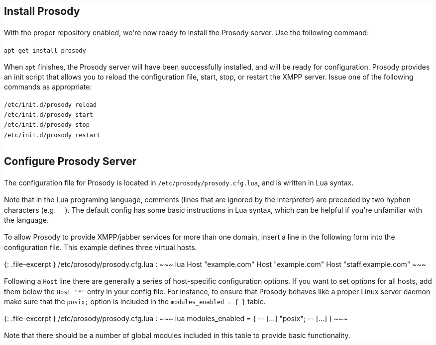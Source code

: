 Install Prosody
---------------

With the proper repository enabled, we're now ready to install the Prosody server. Use the following command:

    apt-get install prosody

When `apt` finishes, the Prosody server will have been successfully installed, and will be ready for configuration. Prosody provides an init script that allows you to reload the configuration file, start, stop, or restart the XMPP server. Issue one of the following commands as appropriate:

    /etc/init.d/prosody reload
    /etc/init.d/prosody start
    /etc/init.d/prosody stop
    /etc/init.d/prosody restart 

Configure Prosody Server
------------------------

The configuration file for Prosody is located in `/etc/prosody/prosody.cfg.lua`, and is written in Lua syntax.

Note that in the Lua programing language, comments (lines that are ignored by the interpreter) are preceded by two hyphen characters (e.g. `--`). The default config has some basic instructions in Lua syntax, which can be helpful if you're unfamiliar with the language.

To allow Prosody to provide XMPP/jabber services for more than one domain, insert a line in the following form into the configuration file. This example defines three virtual hosts.

{: .file-excerpt }
/etc/prosody/prosody.cfg.lua
:   ~~~ lua
    Host "example.com"
    Host "example.com"
    Host "staff.example.com"
    ~~~

Following a `Host` line there are generally a series of host-specific configuration options. If you want to set options for all hosts, add them below the `Host "*"` entry in your config file. For instance, to ensure that Prosody behaves like a proper Linux server daemon make sure that the `posix;` option is included in the `modules_enabled = { }` table.

{: .file-excerpt }
/etc/prosody/prosody.cfg.lua
:   ~~~ lua
    modules_enabled = {
                      -- [...]
                      "posix";
                      -- [...]
                      }
    ~~~

Note that there should be a number of global modules included in this table to provide basic functionality.
